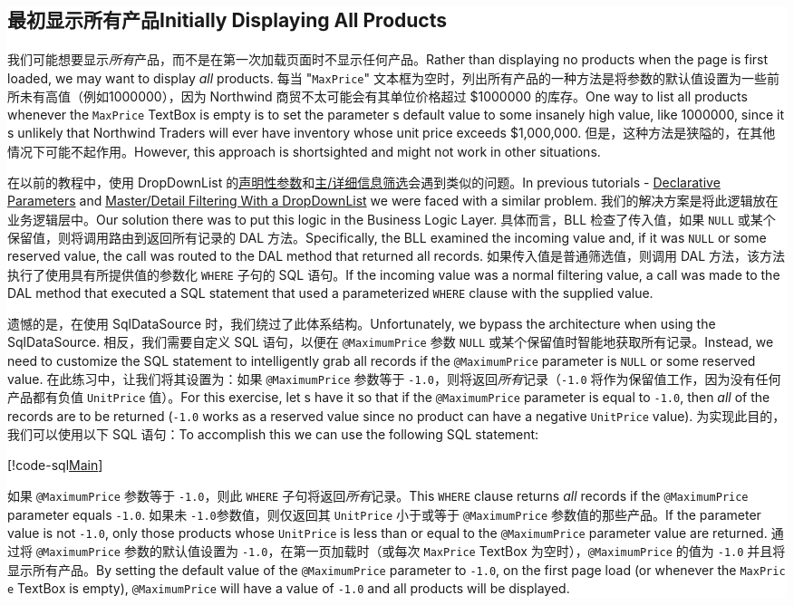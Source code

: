 ## <a name="initially-displaying-all-products"></a><span data-ttu-id="c95f4-202">最初显示所有产品</span><span class="sxs-lookup"><span data-stu-id="c95f4-202">Initially Displaying All Products</span></span>

<span data-ttu-id="c95f4-203">我们可能想要显示*所有*产品，而不是在第一次加载页面时不显示任何产品。</span><span class="sxs-lookup"><span data-stu-id="c95f4-203">Rather than displaying no products when the page is first loaded, we may want to display *all* products.</span></span> <span data-ttu-id="c95f4-204">每当 "`MaxPrice`" 文本框为空时，列出所有产品的一种方法是将参数的默认值设置为一些前所未有高值（例如1000000），因为 Northwind 商贸不太可能会有其单位价格超过 $1000000 的库存。</span><span class="sxs-lookup"><span data-stu-id="c95f4-204">One way to list all products whenever the `MaxPrice` TextBox is empty is to set the parameter s default value to some insanely high value, like 1000000, since it s unlikely that Northwind Traders will ever have inventory whose unit price exceeds $1,000,000.</span></span> <span data-ttu-id="c95f4-205">但是，这种方法是狭隘的，在其他情况下可能不起作用。</span><span class="sxs-lookup"><span data-stu-id="c95f4-205">However, this approach is shortsighted and might not work in other situations.</span></span>

<span data-ttu-id="c95f4-206">在以前的教程中，使用 DropDownList 的[声明性参数](../basic-reporting/declarative-parameters-vb.md)和[主/详细信息筛选](../masterdetail/master-detail-filtering-with-a-dropdownlist-vb.md)会遇到类似的问题。</span><span class="sxs-lookup"><span data-stu-id="c95f4-206">In previous tutorials - [Declarative Parameters](../basic-reporting/declarative-parameters-vb.md) and [Master/Detail Filtering With a DropDownList](../masterdetail/master-detail-filtering-with-a-dropdownlist-vb.md) we were faced with a similar problem.</span></span> <span data-ttu-id="c95f4-207">我们的解决方案是将此逻辑放在业务逻辑层中。</span><span class="sxs-lookup"><span data-stu-id="c95f4-207">Our solution there was to put this logic in the Business Logic Layer.</span></span> <span data-ttu-id="c95f4-208">具体而言，BLL 检查了传入值，如果 `NULL` 或某个保留值，则将调用路由到返回所有记录的 DAL 方法。</span><span class="sxs-lookup"><span data-stu-id="c95f4-208">Specifically, the BLL examined the incoming value and, if it was `NULL` or some reserved value, the call was routed to the DAL method that returned all records.</span></span> <span data-ttu-id="c95f4-209">如果传入值是普通筛选值，则调用 DAL 方法，该方法执行了使用具有所提供值的参数化 `WHERE` 子句的 SQL 语句。</span><span class="sxs-lookup"><span data-stu-id="c95f4-209">If the incoming value was a normal filtering value, a call was made to the DAL method that executed a SQL statement that used a parameterized `WHERE` clause with the supplied value.</span></span>

<span data-ttu-id="c95f4-210">遗憾的是，在使用 SqlDataSource 时，我们绕过了此体系结构。</span><span class="sxs-lookup"><span data-stu-id="c95f4-210">Unfortunately, we bypass the architecture when using the SqlDataSource.</span></span> <span data-ttu-id="c95f4-211">相反，我们需要自定义 SQL 语句，以便在 `@MaximumPrice` 参数 `NULL` 或某个保留值时智能地获取所有记录。</span><span class="sxs-lookup"><span data-stu-id="c95f4-211">Instead, we need to customize the SQL statement to intelligently grab all records if the `@MaximumPrice` parameter is `NULL` or some reserved value.</span></span> <span data-ttu-id="c95f4-212">在此练习中，让我们将其设置为：如果 `@MaximumPrice` 参数等于 `-1.0`，则将返回*所有*记录（`-1.0` 将作为保留值工作，因为没有任何产品都有负值 `UnitPrice` 值）。</span><span class="sxs-lookup"><span data-stu-id="c95f4-212">For this exercise, let s have it so that if the `@MaximumPrice` parameter is equal to `-1.0`, then *all* of the records are to be returned (`-1.0` works as a reserved value since no product can have a negative `UnitPrice` value).</span></span> <span data-ttu-id="c95f4-213">为实现此目的，我们可以使用以下 SQL 语句：</span><span class="sxs-lookup"><span data-stu-id="c95f4-213">To accomplish this we can use the following SQL statement:</span></span>

[!code-sql[Main](using-parameterized-queries-with-the-sqldatasource-vb/samples/sample7.sql)]

<span data-ttu-id="c95f4-214">如果 `@MaximumPrice` 参数等于 `-1.0`，则此 `WHERE` 子句将返回*所有*记录。</span><span class="sxs-lookup"><span data-stu-id="c95f4-214">This `WHERE` clause returns *all* records if the `@MaximumPrice` parameter equals `-1.0`.</span></span> <span data-ttu-id="c95f4-215">如果未 `-1.0`参数值，则仅返回其 `UnitPrice` 小于或等于 `@MaximumPrice` 参数值的那些产品。</span><span class="sxs-lookup"><span data-stu-id="c95f4-215">If the parameter value is not `-1.0`, only those products whose `UnitPrice` is less than or equal to the `@MaximumPrice` parameter value are returned.</span></span> <span data-ttu-id="c95f4-216">通过将 `@MaximumPrice` 参数的默认值设置为 `-1.0`，在第一页加载时（或每次 `MaxPrice` TextBox 为空时），`@MaximumPrice` 的值为 `-1.0` 并且将显示所有产品。</span><span class="sxs-lookup"><span data-stu-id="c95f4-216">By setting the default value of the `@MaximumPrice` parameter to `-1.0`, on the first page load (or whenever the `MaxPrice` TextBox is empty), `@MaximumPrice` will have a value of `-1.0` and all products will be displayed.</span></span>
